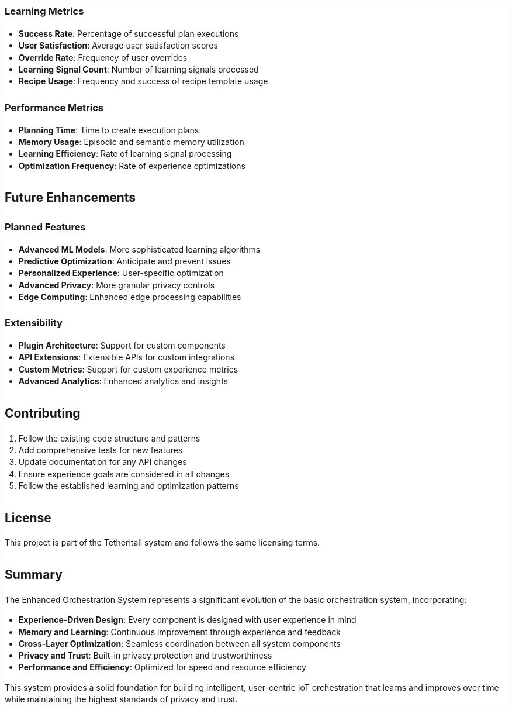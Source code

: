 ### Learning Metrics
- **Success Rate**: Percentage of successful plan executions
- **User Satisfaction**: Average user satisfaction scores
- **Override Rate**: Frequency of user overrides
- **Learning Signal Count**: Number of learning signals processed
- **Recipe Usage**: Frequency and success of recipe template usage

### Performance Metrics
- **Planning Time**: Time to create execution plans
- **Memory Usage**: Episodic and semantic memory utilization
- **Learning Efficiency**: Rate of learning signal processing
- **Optimization Frequency**: Rate of experience optimizations

## Future Enhancements

### Planned Features
- **Advanced ML Models**: More sophisticated learning algorithms
- **Predictive Optimization**: Anticipate and prevent issues
- **Personalized Experience**: User-specific optimization
- **Advanced Privacy**: More granular privacy controls
- **Edge Computing**: Enhanced edge processing capabilities

### Extensibility
- **Plugin Architecture**: Support for custom components
- **API Extensions**: Extensible APIs for custom integrations
- **Custom Metrics**: Support for custom experience metrics
- **Advanced Analytics**: Enhanced analytics and insights

## Contributing

1. Follow the existing code structure and patterns
2. Add comprehensive tests for new features
3. Update documentation for any API changes
4. Ensure experience goals are considered in all changes
5. Follow the established learning and optimization patterns

## License

This project is part of the Tetheritall system and follows the same licensing terms.

## Summary

The Enhanced Orchestration System represents a significant evolution of the basic orchestration system, incorporating:

- **Experience-Driven Design**: Every component is designed with user experience in mind
- **Memory and Learning**: Continuous improvement through experience and feedback
- **Cross-Layer Optimization**: Seamless coordination between all system components
- **Privacy and Trust**: Built-in privacy protection and trustworthiness
- **Performance and Efficiency**: Optimized for speed and resource efficiency

This system provides a solid foundation for building intelligent, user-centric IoT orchestration that learns and improves over time while maintaining the highest standards of privacy and trust.
